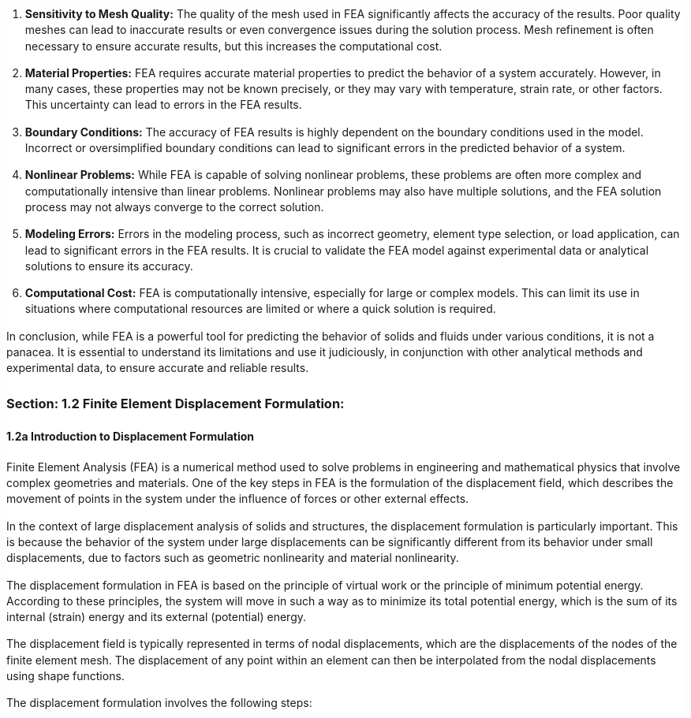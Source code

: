 1. **Sensitivity to Mesh Quality:** The quality of the mesh used in FEA significantly affects the accuracy of the results. Poor quality meshes can lead to inaccurate results or even convergence issues during the solution process. Mesh refinement is often necessary to ensure accurate results, but this increases the computational cost.

2. **Material Properties:** FEA requires accurate material properties to predict the behavior of a system accurately. However, in many cases, these properties may not be known precisely, or they may vary with temperature, strain rate, or other factors. This uncertainty can lead to errors in the FEA results.

3. **Boundary Conditions:** The accuracy of FEA results is highly dependent on the boundary conditions used in the model. Incorrect or oversimplified boundary conditions can lead to significant errors in the predicted behavior of a system.

4. **Nonlinear Problems:** While FEA is capable of solving nonlinear problems, these problems are often more complex and computationally intensive than linear problems. Nonlinear problems may also have multiple solutions, and the FEA solution process may not always converge to the correct solution.

5. **Modeling Errors:** Errors in the modeling process, such as incorrect geometry, element type selection, or load application, can lead to significant errors in the FEA results. It is crucial to validate the FEA model against experimental data or analytical solutions to ensure its accuracy.

6. **Computational Cost:** FEA is computationally intensive, especially for large or complex models. This can limit its use in situations where computational resources are limited or where a quick solution is required.

In conclusion, while FEA is a powerful tool for predicting the behavior of solids and fluids under various conditions, it is not a panacea. It is essential to understand its limitations and use it judiciously, in conjunction with other analytical methods and experimental data, to ensure accurate and reliable results.

### Section: 1.2 Finite Element Displacement Formulation:

#### 1.2a Introduction to Displacement Formulation

Finite Element Analysis (FEA) is a numerical method used to solve problems in engineering and mathematical physics that involve complex geometries and materials. One of the key steps in FEA is the formulation of the displacement field, which describes the movement of points in the system under the influence of forces or other external effects.

In the context of large displacement analysis of solids and structures, the displacement formulation is particularly important. This is because the behavior of the system under large displacements can be significantly different from its behavior under small displacements, due to factors such as geometric nonlinearity and material nonlinearity.

The displacement formulation in FEA is based on the principle of virtual work or the principle of minimum potential energy. According to these principles, the system will move in such a way as to minimize its total potential energy, which is the sum of its internal (strain) energy and its external (potential) energy.

The displacement field is typically represented in terms of nodal displacements, which are the displacements of the nodes of the finite element mesh. The displacement of any point within an element can then be interpolated from the nodal displacements using shape functions.

The displacement formulation involves the following steps:
